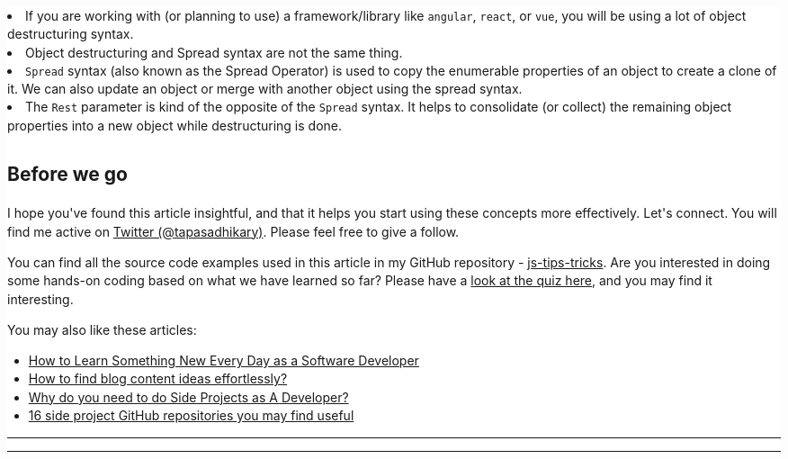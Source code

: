 <li>If you are working with (or planning to use) a framework/library like <code>angular</code>, <code>react</code>, or <code>vue</code>, you will be using a lot of object destructuring syntax.</li>
<li>Object destructuring and Spread syntax are not the same thing.</li>
<li><code>Spread</code> syntax (also known as the Spread Operator) is used to copy the enumerable properties of an object to create a clone of it. We can also update an object or merge with another object using the spread syntax.</li>
<li>The <code>Rest</code> parameter is kind of the opposite of the <code>Spread</code> syntax. It helps to consolidate (or collect) the remaining object properties into a new object while destructuring is done.</li>
</ul>
<h2 id="before-we-go">Before we go</h2>
<p>I hope you've found this article insightful, and that it helps you start using these concepts more effectively. Let's connect. You will find me active on <a href="https://twitter.com/tapasadhikary">Twitter (@tapasadhikary)</a>. Please feel free to give a follow.</p>
<p>You can find all the source code examples used in this article in my GitHub repository - <a href="https://github.com/atapas/js-tips-tricks/blob/master/object-destructuring.js">js-tips-tricks</a>. Are you interested in doing some hands-on coding based on what we have learned so far? Please have a <a href="https://github.com/atapas/js-tips-tricks/blob/master/quiz-od.js">look at the quiz here</a>, and you may find it interesting.</p>
<p>You may also like these articles:</p>
<ul>
<li><a href="/news/learn-something-new-every-day-as-a-software-developer/">How to Learn Something New Every Day as a Software Developer</a></li>
<li><a href="https://blog.greenroots.info/how-to-find-blog-content-ideas-effortlessly-ckghrjv5200o7rhs1ewn40102">How to find blog content ideas effortlessly?</a></li>
<li><a href="https://blog.greenroots.info/why-do-you-need-to-do-side-projects-as-a-developer-ckhn5m5km05teajs1fvjd7u5f">Why do you need to do Side Projects as A Developer?</a></li>
<li><a href="https://blog.greenroots.info/16-side-project-github-repositories-you-may-find-useful-ckk50hic406quhls1dui2d6sd">16 side project GitHub repositories you may find useful</a></li>
</ul>
</div>
<hr>
<hr>
</section>
</article>
</div>
</main>
</div>


